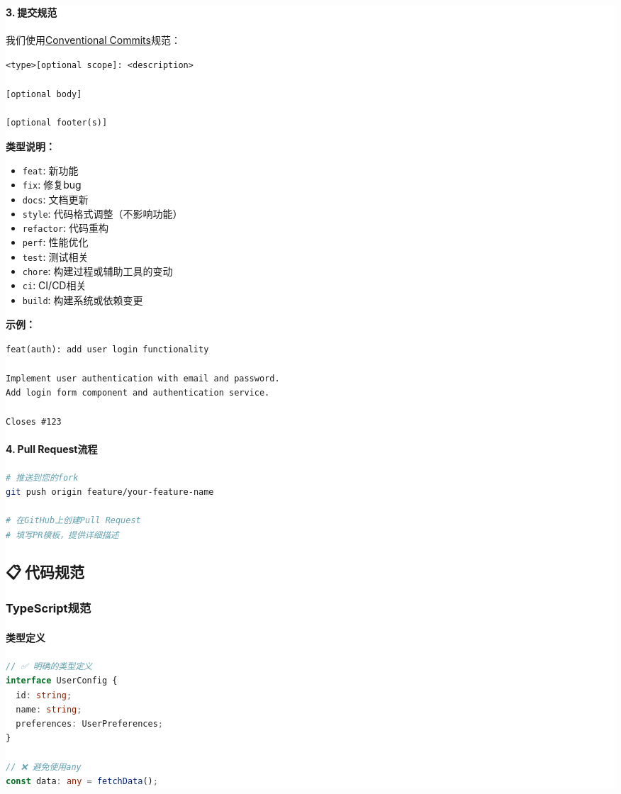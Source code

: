#### 3. 提交规范

我们使用[Conventional Commits](https://www.conventionalcommits.org/)规范：

```
<type>[optional scope]: <description>

[optional body]

[optional footer(s)]
```

**类型说明：**
- `feat`: 新功能
- `fix`: 修复bug
- `docs`: 文档更新
- `style`: 代码格式调整（不影响功能）
- `refactor`: 代码重构
- `perf`: 性能优化
- `test`: 测试相关
- `chore`: 构建过程或辅助工具的变动
- `ci`: CI/CD相关
- `build`: 构建系统或依赖变更

**示例：**
```
feat(auth): add user login functionality

Implement user authentication with email and password.
Add login form component and authentication service.

Closes #123
```

#### 4. Pull Request流程

```bash
# 推送到您的fork
git push origin feature/your-feature-name

# 在GitHub上创建Pull Request
# 填写PR模板，提供详细描述
```

## 📋 代码规范

### TypeScript规范

#### 类型定义
```typescript
// ✅ 明确的类型定义
interface UserConfig {
  id: string;
  name: string;
  preferences: UserPreferences;
}

// ❌ 避免使用any
const data: any = fetchData();
```
